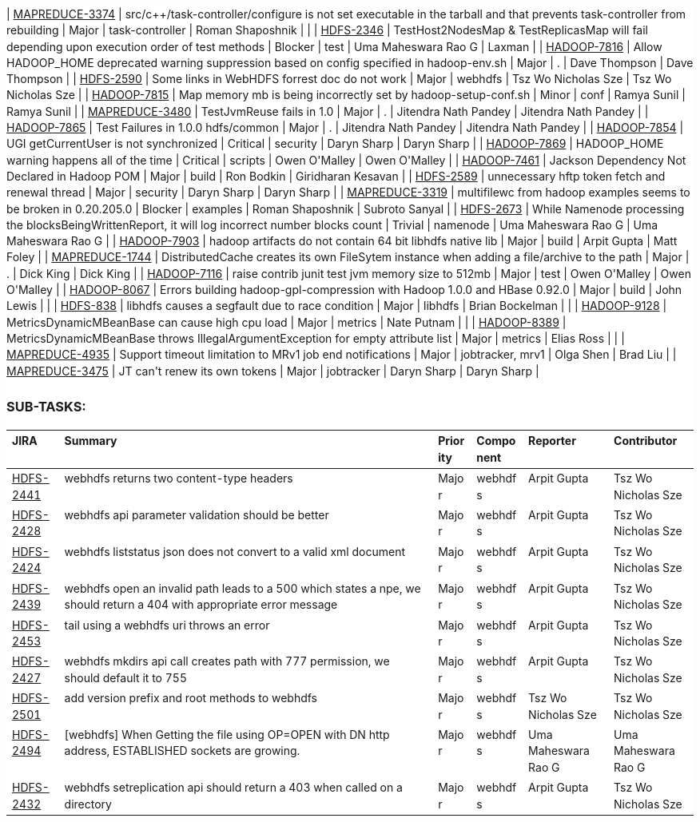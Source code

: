 | [MAPREDUCE-3374](https://issues.apache.org/jira/browse/MAPREDUCE-3374) | src/c++/task-controller/configure is not set executable in the tarball and that prevents task-controller from rebuilding |  Major | task-controller | Roman Shaposhnik |  |
| [HDFS-2346](https://issues.apache.org/jira/browse/HDFS-2346) | TestHost2NodesMap & TestReplicasMap will fail depending upon execution order of test methods |  Blocker | test | Uma Maheswara Rao G | Laxman |
| [HADOOP-7816](https://issues.apache.org/jira/browse/HADOOP-7816) | Allow HADOOP\_HOME deprecated warning suppression based on config specified in hadoop-env.sh |  Major | . | Dave Thompson | Dave Thompson |
| [HDFS-2590](https://issues.apache.org/jira/browse/HDFS-2590) | Some links in WebHDFS forrest doc do not work |  Major | webhdfs | Tsz Wo Nicholas Sze | Tsz Wo Nicholas Sze |
| [HADOOP-7815](https://issues.apache.org/jira/browse/HADOOP-7815) | Map memory mb is being incorrectly set by hadoop-setup-conf.sh |  Minor | conf | Ramya Sunil | Ramya Sunil |
| [MAPREDUCE-3480](https://issues.apache.org/jira/browse/MAPREDUCE-3480) | TestJvmReuse fails in 1.0 |  Major | . | Jitendra Nath Pandey | Jitendra Nath Pandey |
| [HADOOP-7865](https://issues.apache.org/jira/browse/HADOOP-7865) | Test Failures in 1.0.0 hdfs/common |  Major | . | Jitendra Nath Pandey | Jitendra Nath Pandey |
| [HADOOP-7854](https://issues.apache.org/jira/browse/HADOOP-7854) | UGI getCurrentUser is not synchronized |  Critical | security | Daryn Sharp | Daryn Sharp |
| [HADOOP-7869](https://issues.apache.org/jira/browse/HADOOP-7869) | HADOOP\_HOME warning happens all of the time |  Critical | scripts | Owen O'Malley | Owen O'Malley |
| [HADOOP-7461](https://issues.apache.org/jira/browse/HADOOP-7461) | Jackson Dependency Not Declared in Hadoop POM |  Major | build | Ron Bodkin | Giridharan Kesavan |
| [HDFS-2589](https://issues.apache.org/jira/browse/HDFS-2589) | unnecessary hftp token fetch and renewal thread |  Major | security | Daryn Sharp | Daryn Sharp |
| [MAPREDUCE-3319](https://issues.apache.org/jira/browse/MAPREDUCE-3319) | multifilewc from hadoop examples seems to be broken in 0.20.205.0 |  Blocker | examples | Roman Shaposhnik | Subroto Sanyal |
| [HDFS-2673](https://issues.apache.org/jira/browse/HDFS-2673) | While Namenode processing the blocksBeingWrittenReport, it will log incorrect number blocks count |  Trivial | namenode | Uma Maheswara Rao G | Uma Maheswara Rao G |
| [HADOOP-7903](https://issues.apache.org/jira/browse/HADOOP-7903) | hadoop artifacts do not contain 64 bit libhdfs native lib |  Major | build | Arpit Gupta | Matt Foley |
| [MAPREDUCE-1744](https://issues.apache.org/jira/browse/MAPREDUCE-1744) | DistributedCache creates its own FileSytem instance when adding a file/archive to the path |  Major | . | Dick King | Dick King |
| [HADOOP-7116](https://issues.apache.org/jira/browse/HADOOP-7116) | raise contrib junit test jvm memory size to 512mb |  Major | test | Owen O'Malley | Owen O'Malley |
| [HADOOP-8067](https://issues.apache.org/jira/browse/HADOOP-8067) | Errors building hadoop-gpl-compression with Hadoop 1.0.0 and HBase 0.92.0 |  Major | build | John Lewis |  |
| [HDFS-838](https://issues.apache.org/jira/browse/HDFS-838) | libhdfs causes a segfault due to race condition |  Major | libhdfs | Brian Bockelman |  |
| [HADOOP-9128](https://issues.apache.org/jira/browse/HADOOP-9128) | MetricsDynamicMBeanBase can cause high cpu load |  Major | metrics | Nate Putnam |  |
| [HADOOP-8389](https://issues.apache.org/jira/browse/HADOOP-8389) | MetricsDynamicMBeanBase throws IllegalArgumentException for empty attribute list |  Major | metrics | Elias Ross |  |
| [MAPREDUCE-4935](https://issues.apache.org/jira/browse/MAPREDUCE-4935) | Support timeout limitation to MRv1 job end notifications |  Major | jobtracker, mrv1 | Olga Shen | Brad Liu |
| [MAPREDUCE-3475](https://issues.apache.org/jira/browse/MAPREDUCE-3475) | JT can't renew its own tokens |  Major | jobtracker | Daryn Sharp | Daryn Sharp |


### SUB-TASKS:

| JIRA | Summary | Priority | Component | Reporter | Contributor |
|:---- |:---- | :--- |:---- |:---- |:---- |
| [HDFS-2441](https://issues.apache.org/jira/browse/HDFS-2441) | webhdfs returns two content-type headers |  Major | webhdfs | Arpit Gupta | Tsz Wo Nicholas Sze |
| [HDFS-2428](https://issues.apache.org/jira/browse/HDFS-2428) | webhdfs api parameter validation should be better |  Major | webhdfs | Arpit Gupta | Tsz Wo Nicholas Sze |
| [HDFS-2424](https://issues.apache.org/jira/browse/HDFS-2424) | webhdfs liststatus json does not convert to a valid xml document |  Major | webhdfs | Arpit Gupta | Tsz Wo Nicholas Sze |
| [HDFS-2439](https://issues.apache.org/jira/browse/HDFS-2439) | webhdfs open an invalid path leads to a 500 which states a npe, we should return a 404 with appropriate error message |  Major | webhdfs | Arpit Gupta | Tsz Wo Nicholas Sze |
| [HDFS-2453](https://issues.apache.org/jira/browse/HDFS-2453) | tail using a webhdfs uri throws an error |  Major | webhdfs | Arpit Gupta | Tsz Wo Nicholas Sze |
| [HDFS-2427](https://issues.apache.org/jira/browse/HDFS-2427) | webhdfs mkdirs api call creates path with 777 permission, we should default it to 755 |  Major | webhdfs | Arpit Gupta | Tsz Wo Nicholas Sze |
| [HDFS-2501](https://issues.apache.org/jira/browse/HDFS-2501) | add version prefix and root methods to webhdfs |  Major | webhdfs | Tsz Wo Nicholas Sze | Tsz Wo Nicholas Sze |
| [HDFS-2494](https://issues.apache.org/jira/browse/HDFS-2494) | [webhdfs] When Getting the file using OP=OPEN with DN http address, ESTABLISHED sockets are growing. |  Major | webhdfs | Uma Maheswara Rao G | Uma Maheswara Rao G |
| [HDFS-2432](https://issues.apache.org/jira/browse/HDFS-2432) | webhdfs setreplication api should return a 403 when called on a directory |  Major | webhdfs | Arpit Gupta | Tsz Wo Nicholas Sze |